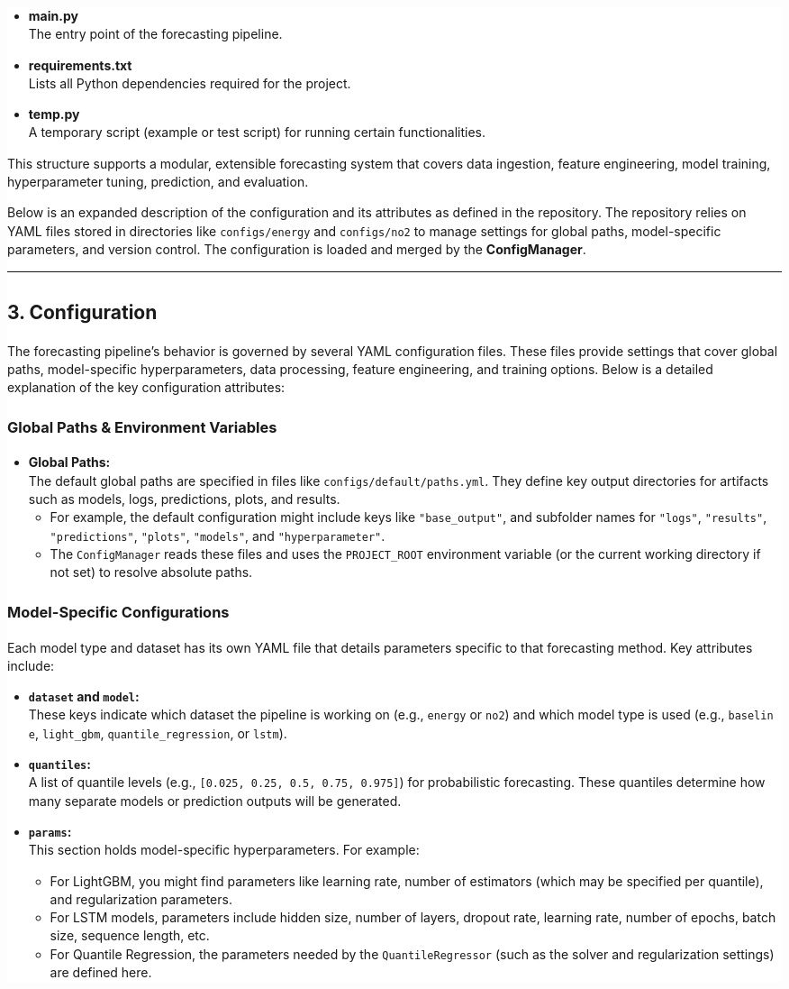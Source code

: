 - **main.py**  
  The entry point of the forecasting pipeline.

- **requirements.txt**  
  Lists all Python dependencies required for the project.

- **temp.py**  
  A temporary script (example or test script) for running certain functionalities.

This structure supports a modular, extensible forecasting system that covers data ingestion, feature engineering, model training, hyperparameter tuning, prediction, and evaluation.


Below is an expanded description of the configuration and its attributes as defined in the repository. The repository relies on YAML files stored in directories like `configs/energy` and 
`configs/no2` to manage settings for global paths, model-specific parameters, and version control. The configuration is loaded and merged by the **ConfigManager**.

---

## 3. Configuration

The forecasting pipeline’s behavior is governed by several YAML configuration files. These files provide settings that cover global paths, model-specific hyperparameters, 
data processing, feature engineering, and training options. Below is a detailed explanation of the key configuration attributes:

### Global Paths & Environment Variables

- **Global Paths:**  
  The default global paths are specified in files like `configs/default/paths.yml`. They define key output directories for artifacts such as models, logs, predictions, plots, and results.  
  - For example, the default configuration might include keys like `"base_output"`, and subfolder names for `"logs"`, `"results"`, `"predictions"`, `"plots"`, `"models"`, and `"hyperparameter"`.  
  - The `ConfigManager` reads these files and uses the `PROJECT_ROOT` environment variable (or the current working directory if not set) to resolve absolute paths.

### Model-Specific Configurations

Each model type and dataset has its own YAML file that details parameters specific to that forecasting method. Key attributes include:

- **`dataset` and `model`:**  
  These keys indicate which dataset the pipeline is working on (e.g., `energy` or `no2`) and which model type is used (e.g., `baseline`, `light_gbm`, `quantile_regression`, or `lstm`).

- **`quantiles`:**  
  A list of quantile levels (e.g., `[0.025, 0.25, 0.5, 0.75, 0.975]`) for probabilistic forecasting. These quantiles determine how many separate models or prediction outputs will be generated.

- **`params`:**  
  This section holds model-specific hyperparameters. For example:
  - For LightGBM, you might find parameters like learning rate, number of estimators (which may be specified per quantile), and regularization parameters.
  - For LSTM models, parameters include hidden size, number of layers, dropout rate, learning rate, number of epochs, batch size, sequence length, etc.
  - For Quantile Regression, the parameters needed by the `QuantileRegressor` (such as the solver and regularization settings) are defined here.
